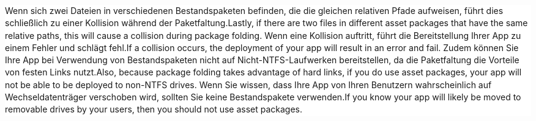 <span data-ttu-id="2858e-145">Wenn sich zwei Dateien in verschiedenen Bestandspaketen befinden, die die gleichen relativen Pfade aufweisen, führt dies schließlich zu einer Kollision während der Paketfaltung.</span><span class="sxs-lookup"><span data-stu-id="2858e-145">Lastly, if there are two files in different asset packages that have the same relative paths, this will cause a collision during package folding.</span></span> <span data-ttu-id="2858e-146">Wenn eine Kollision auftritt, führt die Bereitstellung Ihrer App zu einem Fehler und schlägt fehl.</span><span class="sxs-lookup"><span data-stu-id="2858e-146">If a collision occurs, the deployment of your app will result in an error and fail.</span></span> <span data-ttu-id="2858e-147">Zudem können Sie Ihre App bei Verwendung von Bestandspaketen nicht auf Nicht-NTFS-Laufwerken bereitstellen, da die Paketfaltung die Vorteile von festen Links nutzt.</span><span class="sxs-lookup"><span data-stu-id="2858e-147">Also, because package folding takes advantage of hard links, if you do use asset packages, your app will not be able to be deployed to non-NTFS drives.</span></span> <span data-ttu-id="2858e-148">Wenn Sie wissen, dass Ihre App von Ihren Benutzern wahrscheinlich auf Wechseldatenträger verschoben wird, sollten Sie keine Bestandspakete verwenden.</span><span class="sxs-lookup"><span data-stu-id="2858e-148">If you know your app will likely be moved to removable drives by your users, then you should not use asset packages.</span></span> 


